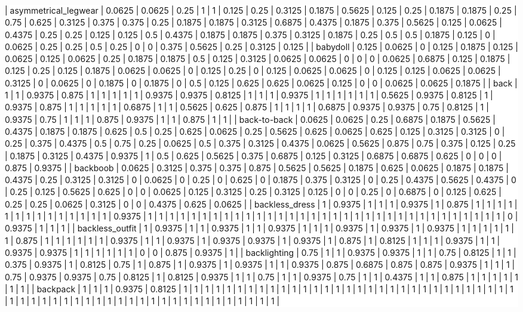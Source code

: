 | asymmetrical_legwear        | 0.0625 | 0.0625 |  0.25   |   1      |  1      | 0.125  |   0.25   |   0.3125 | 0.1875 | 0.5625 | 0.125  | 0.25   |  0.1875 |  0.1875 |  0.25   |  0.75   |  0.625  | 0.3125 | 0.375  | 0.375  |  0.25   |  0.1875 | 0.1875 |  0.3125 | 0.6875 | 0.4375 | 0.1875 | 0.375  |   0.5625 | 0.125  |  0.0625 | 0.4375 | 0.25   | 0.25   | 0.125  | 0.125  | 0.5    | 0.4375 | 0.1875 | 0.1875 |  0.375  | 0.3125 | 0.1875 | 0.25   | 0.5    |   0.5    | 0.1875 |  0.125  |  0      |  0.0625 | 0.25   |    0.25   |    0.5    |    0.25   |      0      |    0      |    0.375  |    0.5625 |   0.25   |  0.3125 |    0.125  |
| babydoll                    | 0.125  | 0.0625 |  0      |   0.125  |  0.1875 | 0.125  |   0.0625 |   0.125  | 0.0625 | 0.25   | 0.1875 | 0.1875 |  0.5    |  0.125  |  0.3125 |  0.0625 |  0.0625 | 0      | 0      | 0      |  0.0625 |  0.6875 | 0.125  |  0.1875 | 0.125  | 0.25   | 0.125  | 0.1875 |   0.0625 | 0.0625 |  0      | 0.125  | 0.25   | 0      | 0.125  | 0.0625 | 0.0625 | 0      | 0.125  | 0.125  |  0.0625 | 0.0625 | 0.3125 | 0      | 0.0625 |   0      | 0.1875 |  0      |  0.1875 |  0      | 0.5    |    0.125  |    0.625  |    0.625  |      0.0625 |    0.125  |    0      |    0      |   0.0625 |  0.0625 |    0.1875 |
| back                        | 1      | 1      |  0.9375 |   0.875  |  1      | 1      |   1      |   1      | 1      | 0.9375 | 0.9375 | 0.8125 |  1      |  1      |  1      |  0.9375 |  1      | 1      | 1      | 1      |  1      |  1      | 0.5625 |  0.9375 | 0.8125 | 1      | 0.9375 | 0.875  |   1      | 1      |  1      | 1      | 1      | 0.6875 | 1      | 1      | 0.5625 | 0.625  | 0.875  | 1      |  1      | 1      | 1      | 0.6875 | 0.9375 |   0.9375 | 0.75   |  0.8125 |  1      |  0.9375 | 0.75   |    1      |    1      |    1      |      0.875  |    0.9375 |    1      |    1      |   0.875  |  1      |    1      |
| back-to-back                | 0.0625 | 0.0625 |  0.25   |   0.6875 |  0.1875 | 0.5625 |   0.4375 |   0.1875 | 0.1875 | 0.625  | 0.5    | 0.25   |  0.625  |  0.0625 |  0.25   |  0.5625 |  0.625  | 0.0625 | 0.625  | 0.125  |  0.3125 |  0.3125 | 0      |  0.25   | 0.375  | 0.4375 | 0.5    | 0.75   |   0.25   | 0.0625 |  0.5    | 0.375  | 0.3125 | 0.4375 | 0.0625 | 0.5625 | 0.875  | 0.75   | 0.375  | 0.125  |  0.25   | 0.1875 | 0.3125 | 0.4375 | 0.9375 |   1      | 0.5    |  0.625  |  0.5625 |  0.375  | 0.6875 |    0.125  |    0.3125 |    0.6875 |      0.6875 |    0.625  |    0      |    0      |   0      |  0.875  |    0.9375 |
| backboob                    | 0.0625 | 0.3125 |  0.375  |   0.375  |  0.875  | 0.5625 |   0.5625 |   0.1875 | 0.625  | 0.0625 | 0.1875 | 0.1875 |  0.4375 |  0.25   |  0.3125 |  0.3125 |  0      | 0.0625 | 0      | 0.25   |  0      |  0.625  | 0      |  0.1875 | 0.375  | 0.3125 | 0      | 0.25   |   0.4375 | 0.5625 |  0.4375 | 0      | 0.25   | 0.125  | 0.5625 | 0.625  | 0      | 0      | 0.0625 | 0.125  |  0.3125 | 0.25   | 0.3125 | 0.125  | 0      |   0      | 0.25   |  0      |  0.6875 |  0      | 0.125  |    0.625  |    0.25   |    0.25   |      0.0625 |    0.3125 |    0      |    0      |   0.4375 |  0.625  |    0.0625 |
| backless_dress              | 1      | 0.9375 |  1      |   1      |  1      | 0.9375 |   1      |   0.875  | 1      | 1      | 1      | 1      |  1      |  1      |  1      |  1      |  1      | 1      | 1      | 1      |  1      |  1      | 0.9375 |  1      | 1      | 1      | 1      | 1      |   1      | 1      |  1      | 1      | 1      | 1      | 1      | 1      | 1      | 1      | 1      | 1      |  1      | 1      | 1      | 1      | 1      |   1      | 1      |  1      |  1      |  1      | 1      |    1      |    1      |    1      |      1      |    1      |    0      |    0.9375 |   1      |  1      |    1      |
| backless_outfit             | 1      | 0.9375 |  1      |   1      |  0.9375 | 1      |   1      |   0.9375 | 1      | 1      | 1      | 0.9375 |  1      |  0.9375 |  1      |  0.9375 |  1      | 1      | 1      | 1      |  1      |  1      | 0.875  |  1      | 1      | 1      | 1      | 1      |   1      | 0.9375 |  1      | 1      | 0.9375 | 1      | 0.9375 | 0.9375 | 1      | 0.9375 | 1      | 0.875  |  1      | 0.8125 | 1      | 1      | 1      |   0.9375 | 1      |  1      |  0.9375 |  0.9375 | 1      |    1      |    1      |    1      |      1      |    1      |    0      |    0      |   0.875  |  0.9375 |    1      |
| backlighting                | 0.75   | 1      |  1      |   0.9375 |  0.9375 | 1      |   1      |   0.75   | 0.8125 | 1      | 1      | 0.375  |  0.9375 |  1      |  0.8125 |  0.75   |  1      | 0.875  | 1      | 0.9375 |  1      |  0.9375 | 1      |  1      | 0.9375 | 0.875  | 0.6875 | 0.875  |   0.875  | 0.9375 |  1      | 1      | 1      | 0.75   | 0.9375 | 0.9375 | 0.75   | 0.8125 | 1      | 0.8125 |  0.9375 | 1      | 1      | 0.75   | 1      |   1      | 0.9375 |  0.75   |  1      |  1      | 0.4375 |    1      |    1      |    0.875  |      1      |    1      |    1      |    1      |   1      |  1      |    1      |
| backpack                    | 1      | 1      |  1      |   0.9375 |  0.8125 | 1      |   1      |   1      | 1      | 1      | 1      | 1      |  1      |  1      |  1      |  1      |  1      | 1      | 1      | 1      |  1      |  1      | 1      |  1      | 1      | 1      | 1      | 1      |   1      | 1      |  1      | 1      | 1      | 1      | 1      | 1      | 1      | 1      | 1      | 1      |  1      | 1      | 1      | 1      | 1      |   1      | 1      |  1      |  1      |  1      | 1      |    1      |    1      |    1      |      1      |    1      |    1      |    1      |   1      |  1      |    1      |
